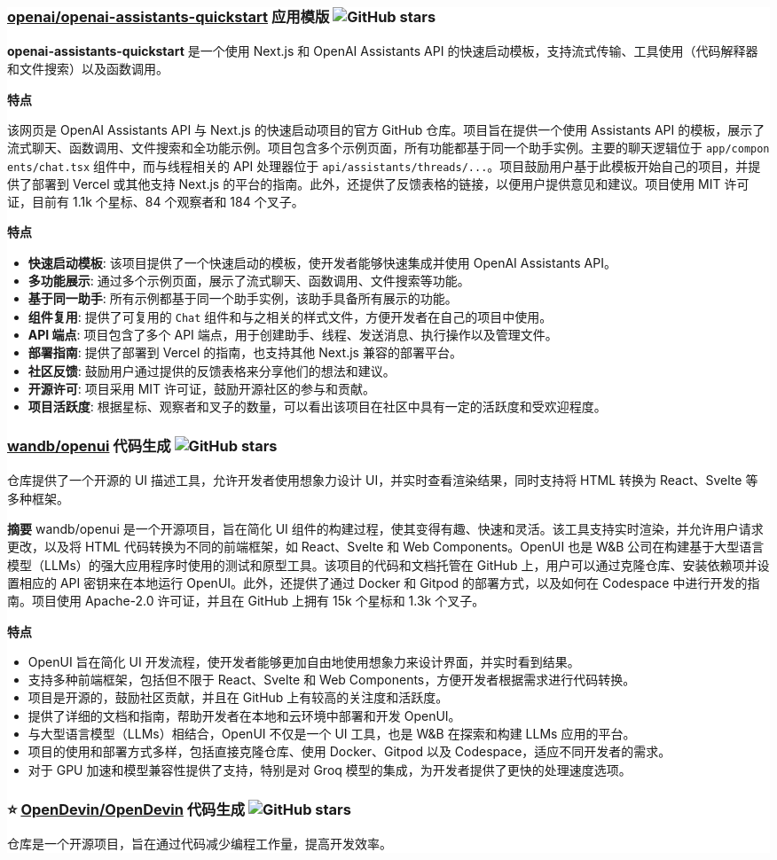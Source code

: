 ### [openai/openai-assistants-quickstart](https://github.com/openai/openai-assistants-quickstart) 应用模版 ![GitHub stars](https://img.shields.io/github/stars/openai/openai-assistants-quickstart?style=social)



**openai-assistants-quickstart** 是一个使用 Next.js 和 OpenAI Assistants API 的快速启动模板，支持流式传输、工具使用（代码解释器和文件搜索）以及函数调用。

**特点**

该网页是 OpenAI Assistants API 与 Next.js 的快速启动项目的官方 GitHub 仓库。项目旨在提供一个使用 Assistants API 的模板，展示了流式聊天、函数调用、文件搜索和全功能示例。项目包含多个示例页面，所有功能都基于同一个助手实例。主要的聊天逻辑位于 `app/components/chat.tsx` 组件中，而与线程相关的 API 处理器位于 `api/assistants/threads/...`。项目鼓励用户基于此模板开始自己的项目，并提供了部署到 Vercel 或其他支持 Next.js 的平台的指南。此外，还提供了反馈表格的链接，以便用户提供意见和建议。项目使用 MIT 许可证，目前有 1.1k 个星标、84 个观察者和 184 个叉子。

**特点**

- **快速启动模板**: 该项目提供了一个快速启动的模板，使开发者能够快速集成并使用 OpenAI Assistants API。
- **多功能展示**: 通过多个示例页面，展示了流式聊天、函数调用、文件搜索等功能。
- **基于同一助手**: 所有示例都基于同一个助手实例，该助手具备所有展示的功能。
- **组件复用**: 提供了可复用的 `Chat` 组件和与之相关的样式文件，方便开发者在自己的项目中使用。
- **API 端点**: 项目包含了多个 API 端点，用于创建助手、线程、发送消息、执行操作以及管理文件。
- **部署指南**: 提供了部署到 Vercel 的指南，也支持其他 Next.js 兼容的部署平台。
- **社区反馈**: 鼓励用户通过提供的反馈表格来分享他们的想法和建议。
- **开源许可**: 项目采用 MIT 许可证，鼓励开源社区的参与和贡献。
- **项目活跃度**: 根据星标、观察者和叉子的数量，可以看出该项目在社区中具有一定的活跃度和受欢迎程度。

### [wandb/openui](https://github.com/wandb/openui) 代码生成 ![GitHub stars](https://img.shields.io/github/stars/wandb/openui?style=social)
 仓库提供了一个开源的 UI 描述工具，允许开发者使用想象力设计 UI，并实时查看渲染结果，同时支持将 HTML 转换为 React、Svelte 等多种框架。

**摘要**
wandb/openui 是一个开源项目，旨在简化 UI 组件的构建过程，使其变得有趣、快速和灵活。该工具支持实时渲染，并允许用户请求更改，以及将 HTML 代码转换为不同的前端框架，如 React、Svelte 和 Web Components。OpenUI 也是 W&B 公司在构建基于大型语言模型（LLMs）的强大应用程序时使用的测试和原型工具。该项目的代码和文档托管在 GitHub 上，用户可以通过克隆仓库、安装依赖项并设置相应的 API 密钥来在本地运行 OpenUI。此外，还提供了通过 Docker 和 Gitpod 的部署方式，以及如何在 Codespace 中进行开发的指南。项目使用 Apache-2.0 许可证，并且在 GitHub 上拥有 15k 个星标和 1.3k 个叉子。

**特点**
- OpenUI 旨在简化 UI 开发流程，使开发者能够更加自由地使用想象力来设计界面，并实时看到结果。
- 支持多种前端框架，包括但不限于 React、Svelte 和 Web Components，方便开发者根据需求进行代码转换。
- 项目是开源的，鼓励社区贡献，并且在 GitHub 上有较高的关注度和活跃度。
- 提供了详细的文档和指南，帮助开发者在本地和云环境中部署和开发 OpenUI。
- 与大型语言模型（LLMs）相结合，OpenUI 不仅是一个 UI 工具，也是 W&B 在探索和构建 LLMs 应用的平台。
- 项目的使用和部署方式多样，包括直接克隆仓库、使用 Docker、Gitpod 以及 Codespace，适应不同开发者的需求。
- 对于 GPU 加速和模型兼容性提供了支持，特别是对 Groq 模型的集成，为开发者提供了更快的处理速度选项。 


### ⭐️ [OpenDevin/OpenDevin](https://github.com/OpenDevin/OpenDevin) 代码生成 ![GitHub stars](https://img.shields.io/github/stars/OpenDevin/OpenDevin?style=social)
仓库是一个开源项目，旨在通过代码减少编程工作量，提高开发效率。
